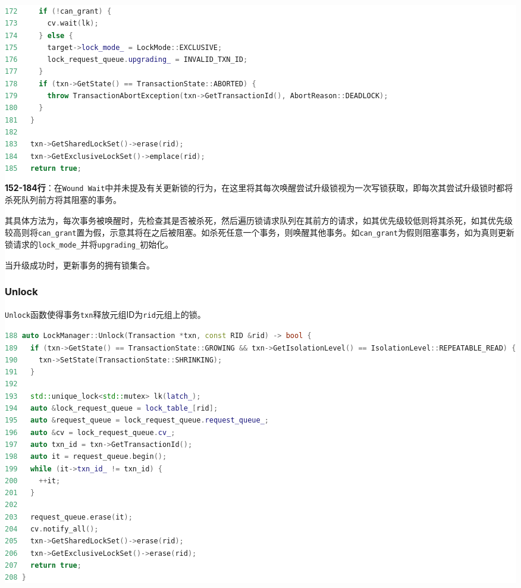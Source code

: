 ```C++
172     if (!can_grant) {
173       cv.wait(lk);
174     } else {
175       target->lock_mode_ = LockMode::EXCLUSIVE;
176       lock_request_queue.upgrading_ = INVALID_TXN_ID;
177     } 
178     if (txn->GetState() == TransactionState::ABORTED) {
179       throw TransactionAbortException(txn->GetTransactionId(), AbortReason::DEADLOCK);
180     } 
181   } 
182   
183   txn->GetSharedLockSet()->erase(rid);
184   txn->GetExclusiveLockSet()->emplace(rid);
185   return true;

```

**152-184行**：在`Wound Wait`中并未提及有关更新锁的行为，在这里将其每次唤醒尝试升级锁视为一次写锁获取，即每次其尝试升级锁时都将杀死队列前方将其阻塞的事务。

其具体方法为，每次事务被唤醒时，先检查其是否被杀死，然后遍历锁请求队列在其前方的请求，如其优先级较低则将其杀死，如其优先级较高则将`can_grant`置为假，示意其将在之后被阻塞。如杀死任意一个事务，则唤醒其他事务。如`can_grant`为假则阻塞事务，如为真则更新锁请求的`lock_mode_`并将`upgrading_`初始化。

当升级成功时，更新事务的拥有锁集合。

### Unlock

`Unlock`函数使得事务`txn`释放元组ID为`rid`元组上的锁。

```c++
188 auto LockManager::Unlock(Transaction *txn, const RID &rid) -> bool {
189   if (txn->GetState() == TransactionState::GROWING && txn->GetIsolationLevel() == IsolationLevel::REPEATABLE_READ) {
190     txn->SetState(TransactionState::SHRINKING);
191   }
192 
193   std::unique_lock<std::mutex> lk(latch_);
194   auto &lock_request_queue = lock_table_[rid];
195   auto &request_queue = lock_request_queue.request_queue_;
196   auto &cv = lock_request_queue.cv_;
197   auto txn_id = txn->GetTransactionId();
198   auto it = request_queue.begin();
199   while (it->txn_id_ != txn_id) {
200     ++it;
201   }
202 
203   request_queue.erase(it);
204   cv.notify_all();
205   txn->GetSharedLockSet()->erase(rid);
206   txn->GetExclusiveLockSet()->erase(rid);
207   return true;
208 }
```
